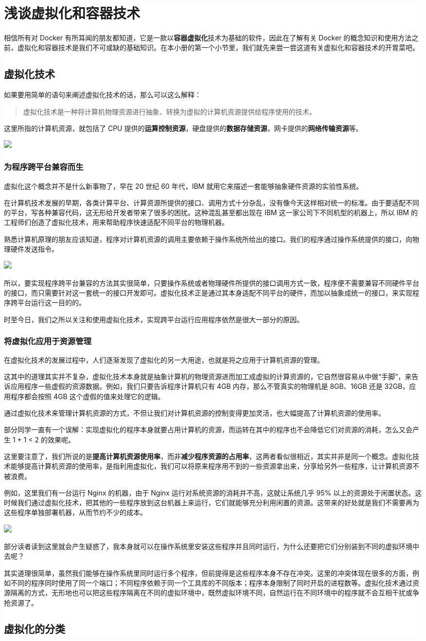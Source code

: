 # 浅谈虚拟化和容器技术

相信所有对 Docker 有所耳闻的朋友都知道，它是一款以**容器虚拟化**技术为基础的软件，因此在了解有关 Docker 的概念知识和使用方法之前，虚拟化和容器技术是我们不可或缺的基础知识。在本小册的第一个小节里，我们就先来尝一尝这道有关虚拟化和容器技术的开胃菜吧。

## 虚拟化技术

如果要用简单的语句来阐述虚拟化技术的话，那么可以这么解释：

> 虚拟化技术是一种将计算机物理资源进行抽象、转换为虚拟的计算机资源提供给程序使用的技术。

这里所指的计算机资源，就包括了 CPU 提供的**运算控制资源**，硬盘提供的**数据存储资源**，网卡提供的**网络传输资源**等。

![](https://user-gold-cdn.xitu.io/2018/8/30/165885f15326d070?w=1074&h=320&f=jpeg&s=37284)

### 为程序跨平台兼容而生

虚拟化这个概念并不是什么新事物了，早在 20 世纪 60 年代，IBM 就用它来描述一套能够抽象硬件资源的实验性系统。

在计算机技术发展的早期，各类计算平台、计算资源所提供的接口、调用方式十分杂乱，没有像今天这样相对统一的标准。由于要适配不同的平台，写各种兼容代码，这无形给开发者带来了很多的困扰。这种混乱甚至都出现在 IBM 这一家公司下不同机型的机器上，所以 IBM 的工程师们创造了虚拟化技术，用来帮助程序快速适配不同平台的物理机器。

熟悉计算机原理的朋友应该知道，程序对计算机资源的调用主要依赖于操作系统所给出的接口。我们的程序通过操作系统提供的接口，向物理硬件发送指令。

![](https://user-gold-cdn.xitu.io/2018/8/30/1658930a8c4c0ab9?w=760&h=230&f=png&s=146264)

所以，要实现程序跨平台兼容的方法其实很简单，只要操作系统或者物理硬件所提供的接口调用方式一致，程序便不需要兼容不同硬件平台的接口，而只需要针对这一套统一的接口开发即可。虚拟化技术正是通过其本身适配不同平台的硬件，而加以抽象成统一的接口，来实现程序跨平台运行这一目的的。

时至今日，我们之所以关注和使用虚拟化技术，实现跨平台运行应用程序依然是很大一部分的原因。

### 将虚拟化应用于资源管理

在虚拟化技术的发展过程中，人们逐渐发现了虚拟化的另一大用途，也就是将之应用于计算机资源的管理。

这其中的道理其实并不复杂，虚拟化技术本身就是抽象计算机的物理资源进而加工成虚拟的计算资源的，它自然很容易从中做“手脚”，来告诉应用程序一些虚假的资源数据。例如，我们只要告诉程序计算机只有 4GB 内存，那么不管真实的物理机是 8GB、16GB 还是 32GB，应用程序都会按照 4GB 这个虚假的值来处理它的逻辑。

通过虚拟化技术来管理计算机资源的方式，不但让我们对计算机资源的控制变得更加灵活，也大幅提高了计算机资源的使用率。

部分同学一直有一个误解：实现虚拟化的程序本身就要占用计算机的资源，而运转在其中的程序也不会降低它们对资源的消耗，怎么又会产生 1 + 1 < 2 的效果呢。

这里要注意了，我们所说的是**提高计算机资源使用率**，而非**减少程序资源的占用率**，这两者看似很相近，其实并非是同一个概念。虚拟化技术能够提高计算机资源的使用率，是指利用虚拟化，我们可以将原来程序用不到的一些资源拿出来，分享给另外一些程序，让计算机资源不被浪费。

例如，这里我们有一台运行 Nginx 的机器，由于 Nginx 运行对系统资源的消耗并不高，这就让系统几乎 95% 以上的资源处于闲置状态。这时候我们通过虚拟化技术，把其他的一些程序放到这台机器上来运行，它们就能够充分利用闲置的资源。这带来的好处就是我们不需要再为这些程序单独部署机器，从而节约不少的成本。

![](https://user-gold-cdn.xitu.io/2018/8/30/1658938d9c8b3de2?w=1055&h=321&f=jpeg&s=50216)

部分读者读到这里就会产生疑惑了，我本身就可以在操作系统里安装这些程序并且同时运行，为什么还要把它们分别装到不同的虚拟环境中去呢？

其实道理很简单，虽然我们能够在操作系统里同时运行多个程序，但前提得是这些程序本身不存在冲突。这里的冲突体现在很多的方面，例如不同的程序同时使用了同一个端口；不同程序依赖于同一个工具库的不同版本；程序本身限制了同时开启的进程数等。虚拟化技术通过资源隔离的方式，无形地也可以把这些程序隔离在不同的虚拟环境中，既然虚拟环境不同，自然运行在不同环境中的程序就不会互相干扰或争抢资源了。

## 虚拟化的分类
